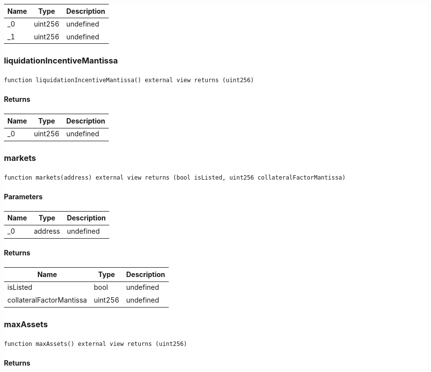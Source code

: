 | Name | Type | Description |
|---|---|---|
| _0 | uint256 | undefined |
| _1 | uint256 | undefined |

### liquidationIncentiveMantissa

```solidity
function liquidationIncentiveMantissa() external view returns (uint256)
```






#### Returns

| Name | Type | Description |
|---|---|---|
| _0 | uint256 | undefined |

### markets

```solidity
function markets(address) external view returns (bool isListed, uint256 collateralFactorMantissa)
```





#### Parameters

| Name | Type | Description |
|---|---|---|
| _0 | address | undefined |

#### Returns

| Name | Type | Description |
|---|---|---|
| isListed | bool | undefined |
| collateralFactorMantissa | uint256 | undefined |

### maxAssets

```solidity
function maxAssets() external view returns (uint256)
```






#### Returns

